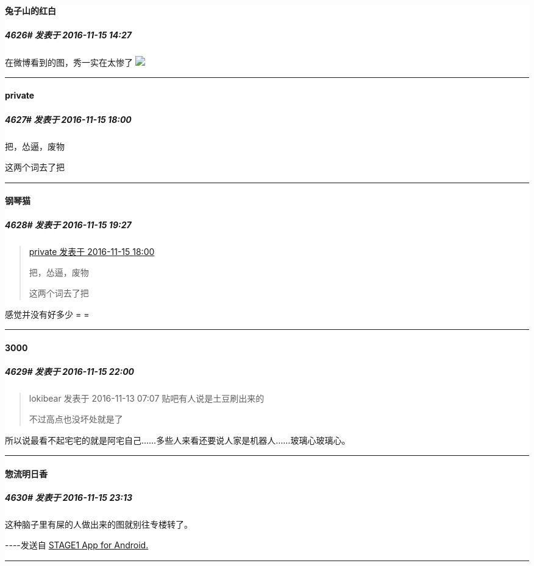 ####  兔子山的红白  
##### 4626#       发表于 2016-11-15 14:27


在微博看到的图，秀一实在太惨了
<img src="http://ww3.sinaimg.cn/mw1024/78083abfgw1f9nf23lz6nj20zk0k0dlk.jpg" referrerpolicy="no-referrer">


*****

####  private  
##### 4627#       发表于 2016-11-15 18:00


把，怂逼，废物

这两个词去了把


*****

####  钢琴猫  
##### 4628#       发表于 2016-11-15 19:27


<blockquote><a href="httphttps://bbs.saraba1st.com/2b/forum.php?mod=redirect&amp;goto=findpost&amp;pid=34187957&amp;ptid=1336553" target="_blank">private 发表于 2016-11-15 18:00</a>

把，怂逼，废物

这两个词去了把</blockquote>
感觉并没有好多少 = =


*****

####  3000  
##### 4629#       发表于 2016-11-15 22:00


<blockquote>lokibear 发表于 2016-11-13 07:07
贴吧有人说是土豆刷出来的

不过高点也没坏处就是了</blockquote>
所以说最看不起宅宅的就是阿宅自己……多些人来看还要说人家是机器人……玻璃心玻璃心。


*****

####  惣流明日香  
##### 4630#       发表于 2016-11-15 23:13


这种脑子里有屎的人做出来的图就别往专楼转了。


----发送自 [STAGE1 App for Android.](http://stage1.5j4m.com/?1.21)


*****
